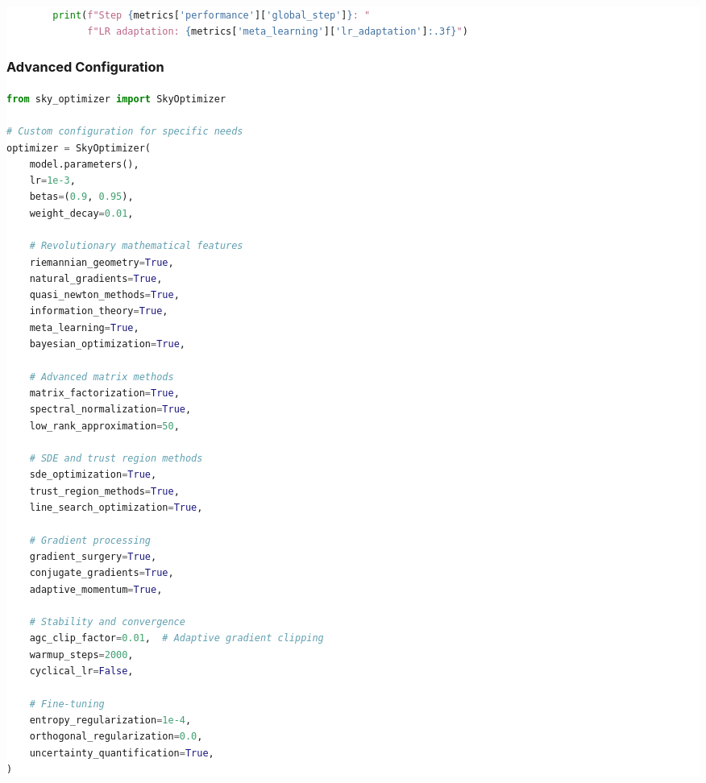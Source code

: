 ```python
        print(f"Step {metrics['performance']['global_step']}: "
              f"LR adaptation: {metrics['meta_learning']['lr_adaptation']:.3f}")
```

### Advanced Configuration

```python
from sky_optimizer import SkyOptimizer

# Custom configuration for specific needs
optimizer = SkyOptimizer(
    model.parameters(),
    lr=1e-3,
    betas=(0.9, 0.95),
    weight_decay=0.01,
    
    # Revolutionary mathematical features
    riemannian_geometry=True,
    natural_gradients=True,
    quasi_newton_methods=True,
    information_theory=True,
    meta_learning=True,
    bayesian_optimization=True,
    
    # Advanced matrix methods
    matrix_factorization=True,
    spectral_normalization=True,
    low_rank_approximation=50,
    
    # SDE and trust region methods
    sde_optimization=True,
    trust_region_methods=True,
    line_search_optimization=True,
    
    # Gradient processing
    gradient_surgery=True,
    conjugate_gradients=True,
    adaptive_momentum=True,
    
    # Stability and convergence
    agc_clip_factor=0.01,  # Adaptive gradient clipping
    warmup_steps=2000,
    cyclical_lr=False,
    
    # Fine-tuning
    entropy_regularization=1e-4,
    orthogonal_regularization=0.0,
    uncertainty_quantification=True,
)
```

